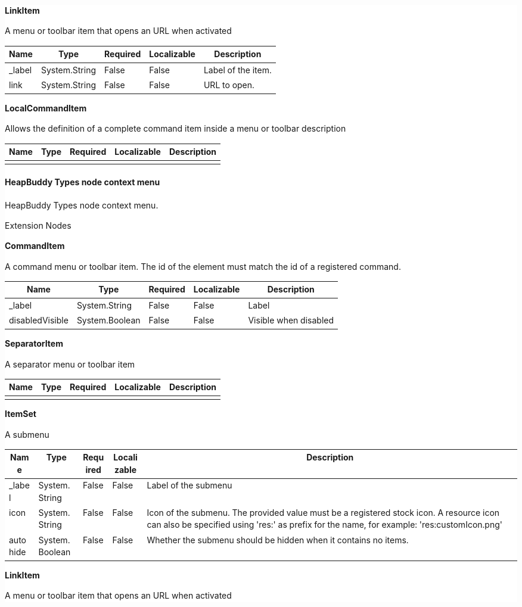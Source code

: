 **LinkItem**

A menu or toolbar item that opens an URL when activated

| Name    | Type          | Required | Localizable | Description        |
|---------|---------------|----------|-------------|--------------------|
| \_label | System.String | False    | False       | Label of the item. |
| link    | System.String | False    | False       | URL to open.       |

**LocalCommandItem**

Allows the definition of a complete command item inside a menu or toolbar description

| Name | Type | Required | Localizable | Description |
|------|------|----------|-------------|-------------|
|      |      |          |             |             |

#### HeapBuddy Types node context menu

HeapBuddy Types node context menu.

Extension Nodes

**CommandItem**

A command menu or toolbar item. The id of the element must match the id of a registered command.

| Name            | Type           | Required | Localizable | Description           |
|-----------------|----------------|----------|-------------|-----------------------|
| \_label         | System.String  | False    | False       | Label                 |
| disabledVisible | System.Boolean | False    | False       | Visible when disabled |

**SeparatorItem**

A separator menu or toolbar item

| Name | Type | Required | Localizable | Description |
|------|------|----------|-------------|-------------|
|      |      |          |             |             |

**ItemSet**

A submenu

| Name     | Type           | Required | Localizable | Description                                                                                                                                                                           |
|----------|----------------|----------|-------------|---------------------------------------------------------------------------------------------------------------------------------------------------------------------------------------|
| \_label  | System.String  | False    | False       | Label of the submenu                                                                                                                                                                  |
| icon     | System.String  | False    | False       | Icon of the submenu. The provided value must be a registered stock icon. A resource icon can also be specified using 'res:' as prefix for the name, for example: 'res:customIcon.png' |
| autohide | System.Boolean | False    | False       | Whether the submenu should be hidden when it contains no items.                                                                                                                       |

**LinkItem**

A menu or toolbar item that opens an URL when activated
